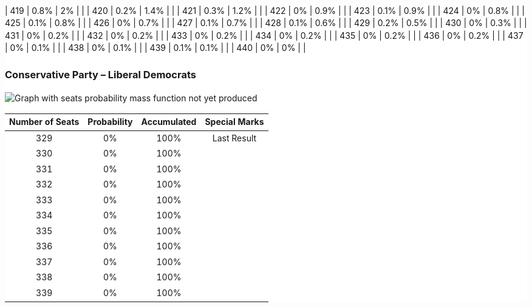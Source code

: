 | 419 | 0.8% | 2% |  |
| 420 | 0.2% | 1.4% |  |
| 421 | 0.3% | 1.2% |  |
| 422 | 0% | 0.9% |  |
| 423 | 0.1% | 0.9% |  |
| 424 | 0% | 0.8% |  |
| 425 | 0.1% | 0.8% |  |
| 426 | 0% | 0.7% |  |
| 427 | 0.1% | 0.7% |  |
| 428 | 0.1% | 0.6% |  |
| 429 | 0.2% | 0.5% |  |
| 430 | 0% | 0.3% |  |
| 431 | 0% | 0.2% |  |
| 432 | 0% | 0.2% |  |
| 433 | 0% | 0.2% |  |
| 434 | 0% | 0.2% |  |
| 435 | 0% | 0.2% |  |
| 436 | 0% | 0.2% |  |
| 437 | 0% | 0.1% |  |
| 438 | 0% | 0.1% |  |
| 439 | 0.1% | 0.1% |  |
| 440 | 0% | 0% |  |

### Conservative Party – Liberal Democrats

![Graph with seats probability mass function not yet produced](2019-11-22-YouGov-coalitions-seats-pmf-con–libdem.png "Seats Probability Mass Function")

| Number of Seats | Probability | Accumulated | Special Marks |
|:---------------:|:-----------:|:-----------:|:-------------:|
| 329 | 0% | 100% | Last Result |
| 330 | 0% | 100% |  |
| 331 | 0% | 100% |  |
| 332 | 0% | 100% |  |
| 333 | 0% | 100% |  |
| 334 | 0% | 100% |  |
| 335 | 0% | 100% |  |
| 336 | 0% | 100% |  |
| 337 | 0% | 100% |  |
| 338 | 0% | 100% |  |
| 339 | 0% | 100% |  |